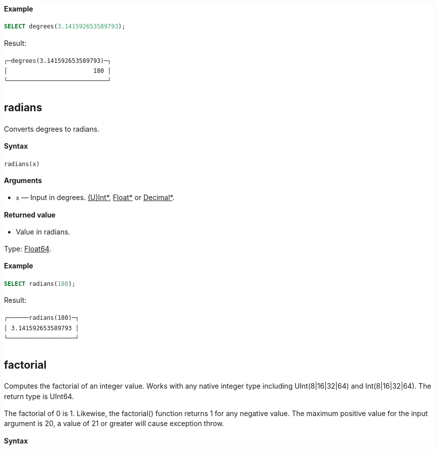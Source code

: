 **Example**

``` sql
SELECT degrees(3.141592653589793);
```

Result:

```result
┌─degrees(3.141592653589793)─┐
│                        180 │
└────────────────────────────┘
```

## radians

Converts degrees to radians.

**Syntax**

``` sql
radians(x)
```

**Arguments**

- `x` — Input in degrees. [(U)Int*](../../sql-reference/data-types/int-uint.md), [Float*](../../sql-reference/data-types/float.md) or [Decimal*](../../sql-reference/data-types/decimal.md).

**Returned value**

- Value in radians.

Type: [Float64](../../sql-reference/data-types/float.md#float32-float64).

**Example**

``` sql
SELECT radians(180);
```

Result:

```result
┌──────radians(180)─┐
│ 3.141592653589793 │
└───────────────────┘
```

## factorial

Computes the factorial of an integer value. Works with any native integer type including UInt(8|16|32|64) and Int(8|16|32|64). The return type is UInt64.

The factorial of 0 is 1. Likewise, the factorial() function returns 1 for any negative value. The maximum positive value for the input argument is 20, a value of 21 or greater will cause exception throw.


**Syntax**
